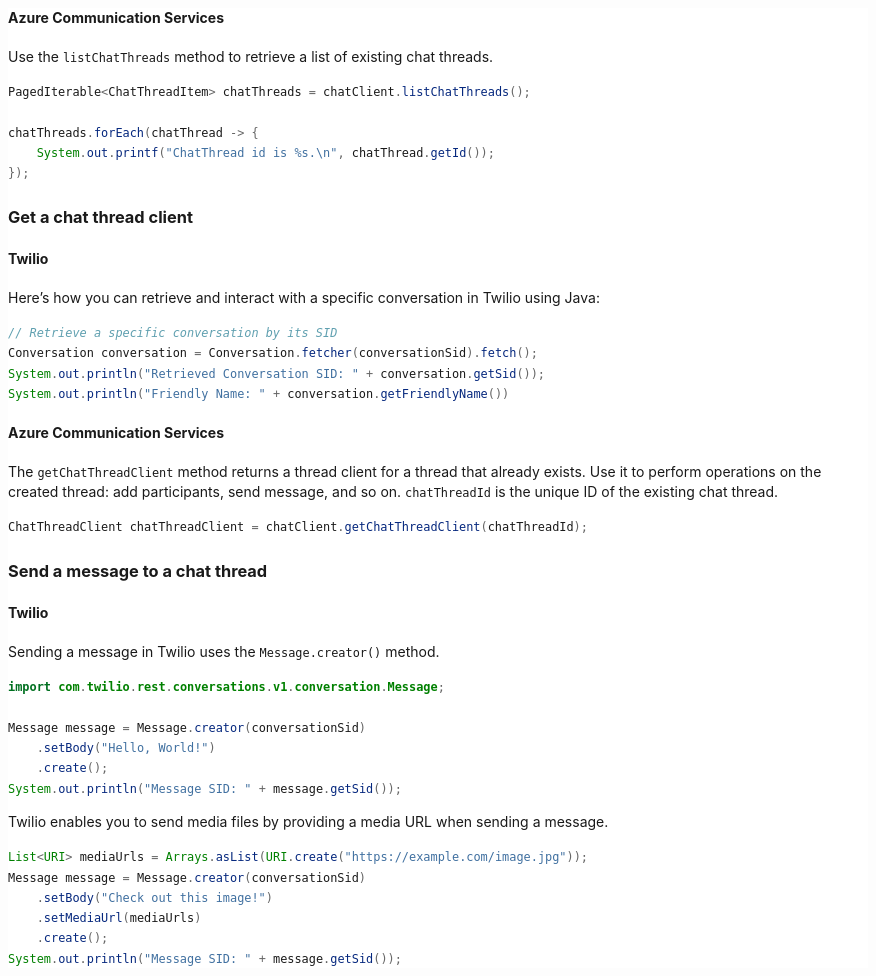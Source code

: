 #### Azure Communication Services

Use the `listChatThreads` method to retrieve a list of existing chat threads.

```java
PagedIterable<ChatThreadItem> chatThreads = chatClient.listChatThreads();

chatThreads.forEach(chatThread -> {
    System.out.printf("ChatThread id is %s.\n", chatThread.getId());
});
```

### Get a chat thread client

#### Twilio

Here’s how you can retrieve and interact with a specific conversation in Twilio using Java:

```Java
// Retrieve a specific conversation by its SID
Conversation conversation = Conversation.fetcher(conversationSid).fetch();
System.out.println("Retrieved Conversation SID: " + conversation.getSid());
System.out.println("Friendly Name: " + conversation.getFriendlyName())
```

#### Azure Communication Services

The `getChatThreadClient` method returns a thread client for a thread that already exists. Use it to perform operations on the created thread: add participants, send message, and so on.
`chatThreadId` is the unique ID of the existing chat thread.

```Java
ChatThreadClient chatThreadClient = chatClient.getChatThreadClient(chatThreadId);
```

### Send a message to a chat thread

#### Twilio

Sending a message in Twilio uses the `Message.creator()` method.

```Java
import com.twilio.rest.conversations.v1.conversation.Message;

Message message = Message.creator(conversationSid)
    .setBody("Hello, World!")
    .create();
System.out.println("Message SID: " + message.getSid());
```

Twilio enables you to send media files by providing a media URL when sending a message.

```Java
List<URI> mediaUrls = Arrays.asList(URI.create("https://example.com/image.jpg"));
Message message = Message.creator(conversationSid)
    .setBody("Check out this image!")
    .setMediaUrl(mediaUrls)
    .create();
System.out.println("Message SID: " + message.getSid());
```
